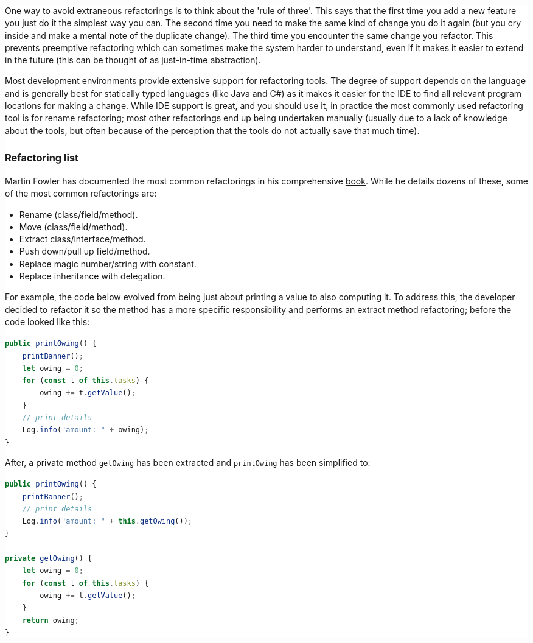 One way to avoid extraneous refactorings is to think about the 'rule of three'. This says that the first time you add a new feature you just do it the simplest way you can. The second time you need to make the same kind of change you do it again (but you cry inside and make a mental note of the duplicate change). The third time you encounter the same change you refactor. This prevents preemptive refactoring which can sometimes make the system harder to understand, even if it makes it easier to extend in the future (this can be thought of as just-in-time abstraction).

Most development environments provide extensive support for refactoring tools. The degree of support depends on the language and is generally best for statically typed languages (like Java and C#) as it makes it easier for the IDE to find all relevant program locations for making a change. While IDE support is great, and you should use it, in practice the most commonly used refactoring tool is for rename refactoring; most other refactorings end up being undertaken manually (usually due to a lack of knowledge about the tools, but often because of the perception that the tools do not actually save that much time).

### Refactoring list

Martin Fowler has documented the most common refactorings in his comprehensive [book](http://www.martinfowler.com/books/refactoring.html). While he details dozens of these, some of the most common refactorings are:

* Rename (class/field/method).
* Move (class/field/method).
* Extract class/interface/method.
* Push down/pull up field/method.
* Replace magic number/string with constant.
* Replace inheritance with delegation.



For example, the code below evolved from being just about printing a value to also computing it. To address this, the developer decided to refactor it so the method has a more specific responsibility and performs an extract method refactoring; before the code looked like this:

```typescript
public printOwing() {
    printBanner();
    let owing = 0;
    for (const t of this.tasks) {
        owing += t.getValue();
    } 
    // print details
    Log.info("amount: " + owing);
}
```

After, a private method ```getOwing``` has been extracted and ```printOwing``` has been simplified to:

```typescript
public printOwing() {
    printBanner();
    // print details
    Log.info("amount: " + this.getOwing());
}

private getOwing() {
    let owing = 0;
    for (const t of this.tasks) {
        owing += t.getValue();
    }
    return owing;
}
```
